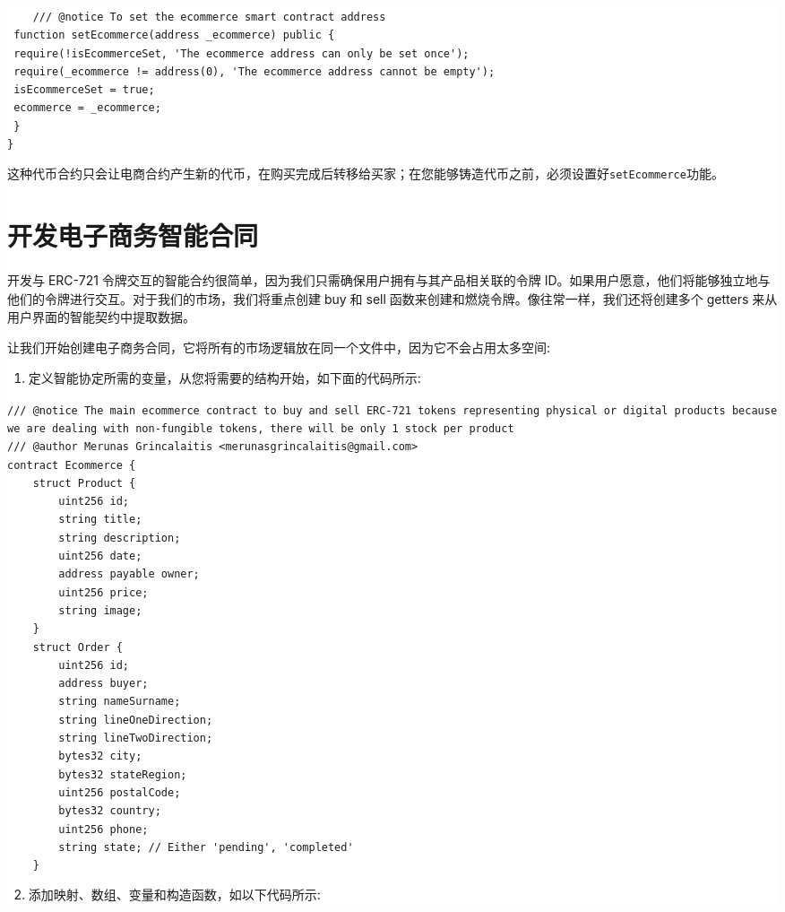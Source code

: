 ```
    /// @notice To set the ecommerce smart contract address
 function setEcommerce(address _ecommerce) public {
 require(!isEcommerceSet, 'The ecommerce address can only be set once');
 require(_ecommerce != address(0), 'The ecommerce address cannot be empty');
 isEcommerceSet = true;
 ecommerce = _ecommerce;
 }
}
```

这种代币合约只会让电商合约产生新的代币，在购买完成后转移给买家；在您能够铸造代币之前，必须设置好`setEcommerce`功能。

# 开发电子商务智能合同

开发与 ERC-721 令牌交互的智能合约很简单，因为我们只需确保用户拥有与其产品相关联的令牌 ID。如果用户愿意，他们将能够独立地与他们的令牌进行交互。对于我们的市场，我们将重点创建 buy 和 sell 函数来创建和燃烧令牌。像往常一样，我们还将创建多个 getters 来从用户界面的智能契约中提取数据。

让我们开始创建电子商务合同，它将所有的市场逻辑放在同一个文件中，因为它不会占用太多空间:

1.  定义智能协定所需的变量，从您将需要的结构开始，如下面的代码所示:

```
/// @notice The main ecommerce contract to buy and sell ERC-721 tokens representing physical or digital products because we are dealing with non-fungible tokens, there will be only 1 stock per product
/// @author Merunas Grincalaitis <merunasgrincalaitis@gmail.com>
contract Ecommerce {
    struct Product {
        uint256 id;
        string title;
        string description;
        uint256 date;
        address payable owner;
        uint256 price;
        string image;
    }
    struct Order {
        uint256 id;
        address buyer;
        string nameSurname;
        string lineOneDirection;
        string lineTwoDirection;
        bytes32 city;
        bytes32 stateRegion;
        uint256 postalCode;
        bytes32 country;
        uint256 phone;
        string state; // Either 'pending', 'completed'
    }
```

2.  添加映射、数组、变量和构造函数，如以下代码所示:
